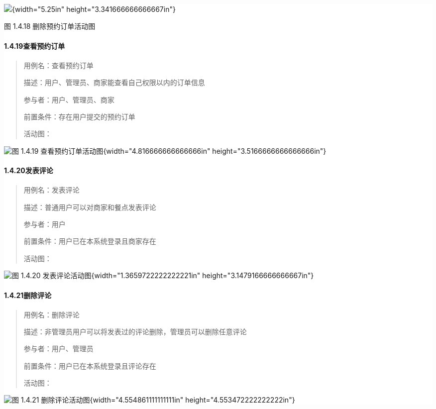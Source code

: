 ![](media/image20.png){width="5.25in" height="3.341666666666667in"}

图 1.4.18 删除预约订单活动图

#### 1.4.19查看预约订单

> 用例名：查看预约订单
>
> 描述：用户、管理员、商家能查看自己权限以内的订单信息
>
> 参与者：用户、管理员、商家
>
> 前置条件：存在用户提交的预约订单
>
> 活动图：

![图 1.4.19
查看预约订单活动图](media/image21.png){width="4.816666666666666in"
height="3.5166666666666666in"}

#### 1.4.20发表评论

> 用例名：发表评论
>
> 描述：普通用户可以对商家和餐点发表评论
>
> 参与者：用户
>
> 前置条件：用户已在本系统登录且商家存在
>
> 活动图：

![图 1.4.20
发表评论活动图](media/image22.png){width="1.3659722222222221in"
height="3.1479166666666667in"}

#### 1.4.21删除评论

> 用例名：删除评论
>
> 描述：非管理员用户可以将发表过的评论删除，管理员可以删除任意评论
>
> 参与者：用户、管理员
>
> 前置条件：用户已在本系统登录且评论存在
>
> 活动图：

![图 1.4.21
删除评论活动图](media/image23.png){width="4.554861111111111in"
height="4.553472222222222in"}

